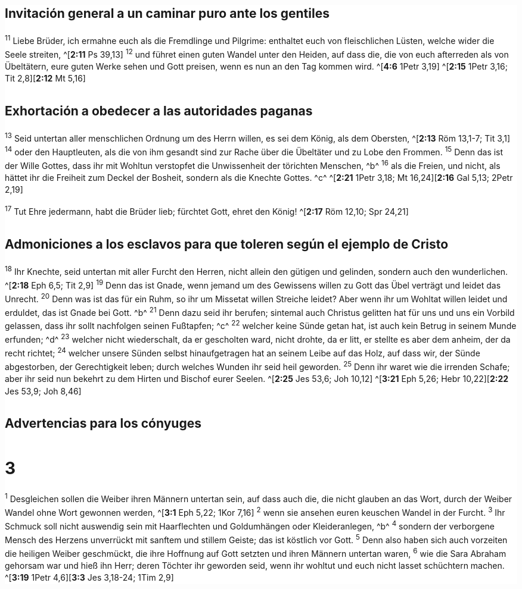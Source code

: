 
## Invitación general a un caminar puro ante los gentiles
<sup class='bibleverse'>11</sup> Liebe Brüder, ich ermahne euch als die Fremdlinge und Pilgrime: enthaltet euch von fleischlichen Lüsten, welche wider die Seele streiten, ^[**2:11** Ps 39,13] <sup class='bibleverse'>12</sup> und führet einen guten Wandel unter den Heiden, auf dass die, die von euch afterreden als von Übeltätern, eure guten Werke sehen und Gott preisen, wenn es nun an den Tag kommen wird. ^[**4:6** 1Petr 3,19] 
 ^[**2:15** 1Petr 3,16; Tit 2,8][**2:12** Mt 5,16]

## Exhortación a obedecer a las autoridades paganas
<sup class='bibleverse'>13</sup> Seid untertan aller menschlichen Ordnung um des Herrn willen, es sei dem König, als dem Obersten, ^[**2:13** Röm 13,1-7; Tit 3,1] <sup class='bibleverse'>14</sup> oder den Hauptleuten, als die von ihm gesandt sind zur Rache über die Übeltäter und zu Lobe den Frommen. <sup class='bibleverse'>15</sup> Denn das ist der Wille Gottes, dass ihr mit Wohltun verstopfet die Unwissenheit der törichten Menschen, ^b^ <sup class='bibleverse'>16</sup> als die Freien, und nicht, als hättet ihr die Freiheit zum Deckel der Bosheit, sondern als die Knechte Gottes. ^c^ 
  ^[**2:21** 1Petr 3,18; Mt 16,24][**2:16** Gal 5,13; 2Petr 2,19]

<sup class='bibleverse'>17</sup> Tut Ehre jedermann, habt die Brüder lieb; fürchtet Gott, ehret den König! ^[**2:17** Röm 12,10; Spr 24,21] 


## Admoniciones a los esclavos para que toleren según el ejemplo de Cristo
<sup class='bibleverse'>18</sup> Ihr Knechte, seid untertan mit aller Furcht den Herren, nicht allein den gütigen und gelinden, sondern auch den wunderlichen. ^[**2:18** Eph 6,5; Tit 2,9] <sup class='bibleverse'>19</sup> Denn das ist Gnade, wenn jemand um des Gewissens willen zu Gott das Übel verträgt und leidet das Unrecht. <sup class='bibleverse'>20</sup> Denn was ist das für ein Ruhm, so ihr um Missetat willen Streiche leidet? Aber wenn ihr um Wohltat willen leidet und erduldet, das ist Gnade bei Gott. ^b^ <sup class='bibleverse'>21</sup> Denn dazu seid ihr berufen; sintemal auch Christus gelitten hat für uns und uns ein Vorbild gelassen, dass ihr sollt nachfolgen seinen Fußtapfen; ^c^ <sup class='bibleverse'>22</sup> welcher keine Sünde getan hat, ist auch kein Betrug in seinem Munde erfunden; ^d^ <sup class='bibleverse'>23</sup> welcher nicht wiederschalt, da er gescholten ward, nicht drohte, da er litt, er stellte es aber dem anheim, der da recht richtet; <sup class='bibleverse'>24</sup> welcher unsere Sünden selbst hinaufgetragen hat an seinem Leibe auf das Holz, auf dass wir, der Sünde abgestorben, der Gerechtigkeit leben; durch welches Wunden ihr seid heil geworden. <sup class='bibleverse'>25</sup> Denn ihr waret wie die irrenden Schafe; aber ihr seid nun bekehrt zu dem Hirten und Bischof eurer Seelen. ^[**2:25** Jes 53,6; Joh 10,12] 
   ^[**3:21** Eph 5,26; Hebr 10,22][**2:22** Jes 53,9; Joh 8,46] 

## Advertencias para los cónyuges
# 3
<sup class='bibleverse'>1</sup> Desgleichen sollen die Weiber ihren Männern untertan sein, auf dass auch die, die nicht glauben an das Wort, durch der Weiber Wandel ohne Wort gewonnen werden, ^[**3:1** Eph 5,22; 1Kor 7,16] <sup class='bibleverse'>2</sup> wenn sie ansehen euren keuschen Wandel in der Furcht. <sup class='bibleverse'>3</sup> Ihr Schmuck soll nicht auswendig sein mit Haarflechten und Goldumhängen oder Kleideranlegen, ^b^ <sup class='bibleverse'>4</sup> sondern der verborgene Mensch des Herzens unverrückt mit sanftem und stillem Geiste; das ist köstlich vor Gott. <sup class='bibleverse'>5</sup> Denn also haben sich auch vorzeiten die heiligen Weiber geschmückt, die ihre Hoffnung auf Gott setzten und ihren Männern untertan waren, <sup class='bibleverse'>6</sup> wie die Sara Abraham gehorsam war und hieß ihn Herr; deren Töchter ihr geworden seid, wenn ihr wohltut und euch nicht lasset schüchtern machen. 
 ^[**3:19** 1Petr 4,6][**3:3** Jes 3,18-24; 1Tim 2,9]
